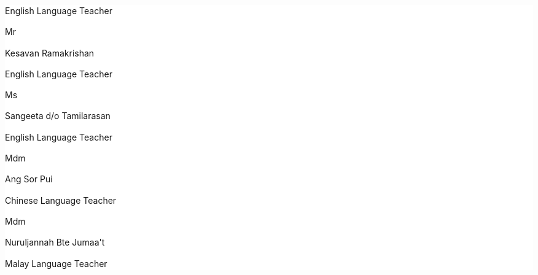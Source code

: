 <td rowspan="1" colspan="1">
<p>English Language Teacher</p>
</td>
</tr>
<tr>
<td rowspan="1" colspan="1">
<p></p>
</td>
<td rowspan="1" colspan="1">
<p>Mr</p>
</td>
<td rowspan="1" colspan="1">
<p>Kesavan Ramakrishan</p>
</td>
<td rowspan="1" colspan="1">
<p>English Language Teacher</p>
</td>
</tr>
<tr>
<td rowspan="1" colspan="1">
<p></p>
</td>
<td rowspan="1" colspan="1">
<p>Ms</p>
</td>
<td rowspan="1" colspan="1">
<p>Sangeeta d/o Tamilarasan</p>
</td>
<td rowspan="1" colspan="1">
<p>English Language Teacher</p>
</td>
</tr>
<tr>
<td rowspan="1" colspan="1">
<p></p>
</td>
<td rowspan="1" colspan="1">
<p>Mdm</p>
</td>
<td rowspan="1" colspan="1">
<p>Ang Sor Pui</p>
</td>
<td rowspan="1" colspan="1">
<p>Chinese Language Teacher</p>
</td>
</tr>
<tr>
<td rowspan="1" colspan="1">
<p></p>
</td>
<td rowspan="1" colspan="1">
<p>Mdm</p>
</td>
<td rowspan="1" colspan="1">
<p>Nuruljannah Bte Jumaa't</p>
</td>
<td rowspan="1" colspan="1">
<p>Malay Language Teacher</p>
</td>
</tr>
<tr>
<td rowspan="1" colspan="1">
<p></p>
</td>